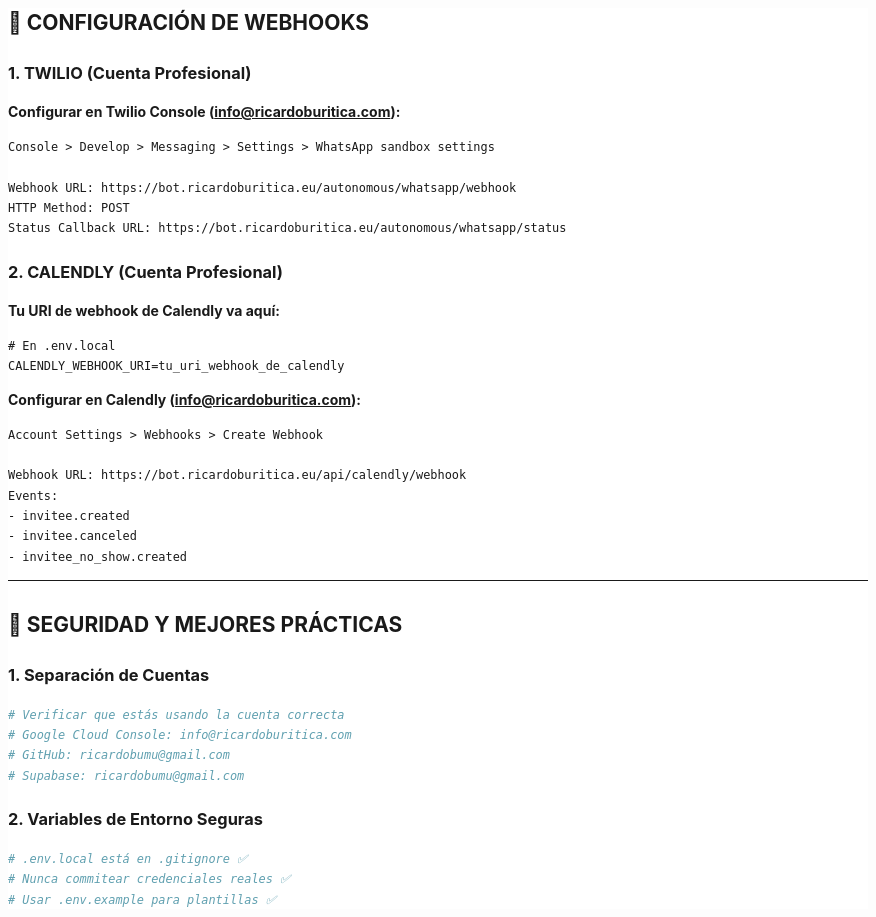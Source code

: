 
## 🔗 CONFIGURACIÓN DE WEBHOOKS

### **1. TWILIO (Cuenta Profesional)**

**Configurar en Twilio Console (info@ricardoburitica.com):**

```
Console > Develop > Messaging > Settings > WhatsApp sandbox settings

Webhook URL: https://bot.ricardoburitica.eu/autonomous/whatsapp/webhook
HTTP Method: POST
Status Callback URL: https://bot.ricardoburitica.eu/autonomous/whatsapp/status
```

### **2. CALENDLY (Cuenta Profesional)**

**Tu URI de webhook de Calendly va aquí:**

```env
# En .env.local
CALENDLY_WEBHOOK_URI=tu_uri_webhook_de_calendly
```

**Configurar en Calendly (info@ricardoburitica.com):**

```
Account Settings > Webhooks > Create Webhook

Webhook URL: https://bot.ricardoburitica.eu/api/calendly/webhook
Events:
- invitee.created
- invitee.canceled
- invitee_no_show.created
```

---

## 🚨 SEGURIDAD Y MEJORES PRÁCTICAS

### **1. Separación de Cuentas**

```bash
# Verificar que estás usando la cuenta correcta
# Google Cloud Console: info@ricardoburitica.com
# GitHub: ricardobumu@gmail.com
# Supabase: ricardobumu@gmail.com
```

### **2. Variables de Entorno Seguras**

```bash
# .env.local está en .gitignore ✅
# Nunca commitear credenciales reales ✅
# Usar .env.example para plantillas ✅
```

